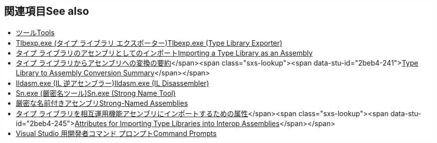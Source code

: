## <a name="see-also"></a><span data-ttu-id="2beb4-237">関連項目</span><span class="sxs-lookup"><span data-stu-id="2beb4-237">See also</span></span>

- [<span data-ttu-id="2beb4-238">ツール</span><span class="sxs-lookup"><span data-stu-id="2beb4-238">Tools</span></span>](index.md)
- [<span data-ttu-id="2beb4-239">Tlbexp.exe (タイプ ライブラリ エクスポーター)</span><span class="sxs-lookup"><span data-stu-id="2beb4-239">Tlbexp.exe (Type Library Exporter)</span></span>](tlbexp-exe-type-library-exporter.md)
- [<span data-ttu-id="2beb4-240">タイプ ライブラリのアセンブリとしてのインポート</span><span class="sxs-lookup"><span data-stu-id="2beb4-240">Importing a Type Library as an Assembly</span></span>](../interop/importing-a-type-library-as-an-assembly.md)
- <span data-ttu-id="2beb4-241">[タイプ ライブラリからアセンブリへの変換の要約](https://docs.microsoft.com/previous-versions/dotnet/netframework-4.0/k83zzh38(v=vs.100))</span><span class="sxs-lookup"><span data-stu-id="2beb4-241">[Type Library to Assembly Conversion Summary](https://docs.microsoft.com/previous-versions/dotnet/netframework-4.0/k83zzh38(v=vs.100))</span></span>
- [<span data-ttu-id="2beb4-242">Ildasm.exe (IL 逆アセンブラー)</span><span class="sxs-lookup"><span data-stu-id="2beb4-242">Ildasm.exe (IL Disassembler)</span></span>](ildasm-exe-il-disassembler.md)
- [<span data-ttu-id="2beb4-243">Sn.exe (厳密名ツール)</span><span class="sxs-lookup"><span data-stu-id="2beb4-243">Sn.exe (Strong Name Tool)</span></span>](sn-exe-strong-name-tool.md)
- [<span data-ttu-id="2beb4-244">厳密な名前付きアセンブリ</span><span class="sxs-lookup"><span data-stu-id="2beb4-244">Strong-Named Assemblies</span></span>](../../standard/assembly/strong-named.md)
- <span data-ttu-id="2beb4-245">[タイプ ライブラリを相互運用機能アセンブリにインポートするための属性](https://docs.microsoft.com/previous-versions/dotnet/netframework-4.0/y6a7ak23(v=vs.100))</span><span class="sxs-lookup"><span data-stu-id="2beb4-245">[Attributes for Importing Type Libraries into Interop Assemblies](https://docs.microsoft.com/previous-versions/dotnet/netframework-4.0/y6a7ak23(v=vs.100))</span></span>
- [<span data-ttu-id="2beb4-246">Visual Studio 用開発者コマンド プロンプト</span><span class="sxs-lookup"><span data-stu-id="2beb4-246">Command Prompts</span></span>](developer-command-prompt-for-vs.md)
